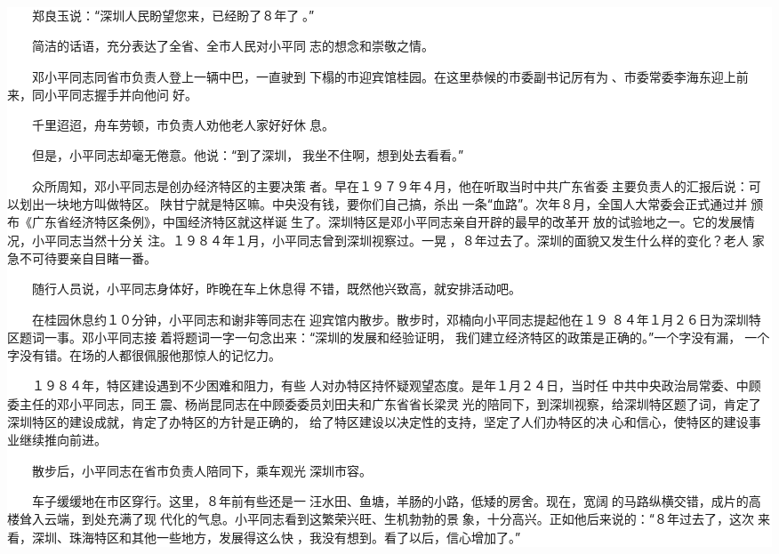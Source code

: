 　　郑良玉说：“深圳人民盼望您来，已经盼了８年了
。”

　　简洁的话语，充分表达了全省、全市人民对小平同
志的想念和崇敬之情。

　　邓小平同志同省市负责人登上一辆中巴，一直驶到
下榻的市迎宾馆桂园。在这里恭候的市委副书记厉有为
、市委常委李海东迎上前来，同小平同志握手并向他问
好。

　　千里迢迢，舟车劳顿，市负责人劝他老人家好好休
息。

　　但是，小平同志却毫无倦意。他说：“到了深圳，
我坐不住啊，想到处去看看。”

　　众所周知，邓小平同志是创办经济特区的主要决策
者。早在１９７９年４月，他在听取当时中共广东省委
主要负责人的汇报后说：可以划出一块地方叫做特区。
陕甘宁就是特区嘛。中央没有钱，要你们自己搞，杀出
一条“血路”。次年８月，全国人大常委会正式通过并
颁布《广东省经济特区条例》，中国经济特区就这样诞
生了。深圳特区是邓小平同志亲自开辟的最早的改革开
放的试验地之一。它的发展情况，小平同志当然十分关
注。１９８４年１月，小平同志曾到深圳视察过。一晃
，８年过去了。深圳的面貌又发生什么样的变化？老人
家急不可待要亲自目睹一番。

　　随行人员说，小平同志身体好，昨晚在车上休息得
不错，既然他兴致高，就安排活动吧。

　　在桂园休息约１０分钟，小平同志和谢非等同志在
迎宾馆内散步。散步时，邓楠向小平同志提起他在１９
８４年１月２６日为深圳特区题词一事。邓小平同志接
着将题词一字一句念出来：“深圳的发展和经验证明，
我们建立经济特区的政策是正确的。”一个字没有漏，
一个字没有错。在场的人都很佩服他那惊人的记忆力。

　　１９８４年，特区建设遇到不少困难和阻力，有些
人对办特区持怀疑观望态度。是年１月２４日，当时任
中共中央政治局常委、中顾委主任的邓小平同志，同王
震、杨尚昆同志在中顾委委员刘田夫和广东省省长梁灵
光的陪同下，到深圳视察，给深圳特区题了词，肯定了
深圳特区的建设成就，肯定了办特区的方针是正确的，
给了特区建设以决定性的支持，坚定了人们办特区的决
心和信心，使特区的建设事业继续推向前进。

　　散步后，小平同志在省市负责人陪同下，乘车观光
深圳市容。

　　车子缓缓地在市区穿行。这里，８年前有些还是一
汪水田、鱼塘，羊肠的小路，低矮的房舍。现在，宽阔
的马路纵横交错，成片的高楼耸入云端，到处充满了现
代化的气息。小平同志看到这繁荣兴旺、生机勃勃的景
象，十分高兴。正如他后来说的：“８年过去了，这次
来看，深圳、珠海特区和其他一些地方，发展得这么快
，我没有想到。看了以后，信心增加了。”

